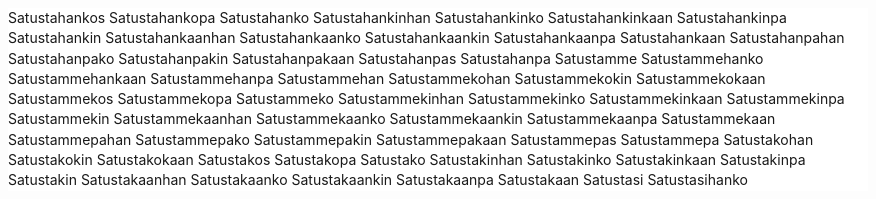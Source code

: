 Satustahankos
Satustahankopa
Satustahanko
Satustahankinhan
Satustahankinko
Satustahankinkaan
Satustahankinpa
Satustahankin
Satustahankaanhan
Satustahankaanko
Satustahankaankin
Satustahankaanpa
Satustahankaan
Satustahanpahan
Satustahanpako
Satustahanpakin
Satustahanpakaan
Satustahanpas
Satustahanpa
Satustamme
Satustammehanko
Satustammehankaan
Satustammehanpa
Satustammehan
Satustammekohan
Satustammekokin
Satustammekokaan
Satustammekos
Satustammekopa
Satustammeko
Satustammekinhan
Satustammekinko
Satustammekinkaan
Satustammekinpa
Satustammekin
Satustammekaanhan
Satustammekaanko
Satustammekaankin
Satustammekaanpa
Satustammekaan
Satustammepahan
Satustammepako
Satustammepakin
Satustammepakaan
Satustammepas
Satustammepa
Satustakohan
Satustakokin
Satustakokaan
Satustakos
Satustakopa
Satustako
Satustakinhan
Satustakinko
Satustakinkaan
Satustakinpa
Satustakin
Satustakaanhan
Satustakaanko
Satustakaankin
Satustakaanpa
Satustakaan
Satustasi
Satustasihanko